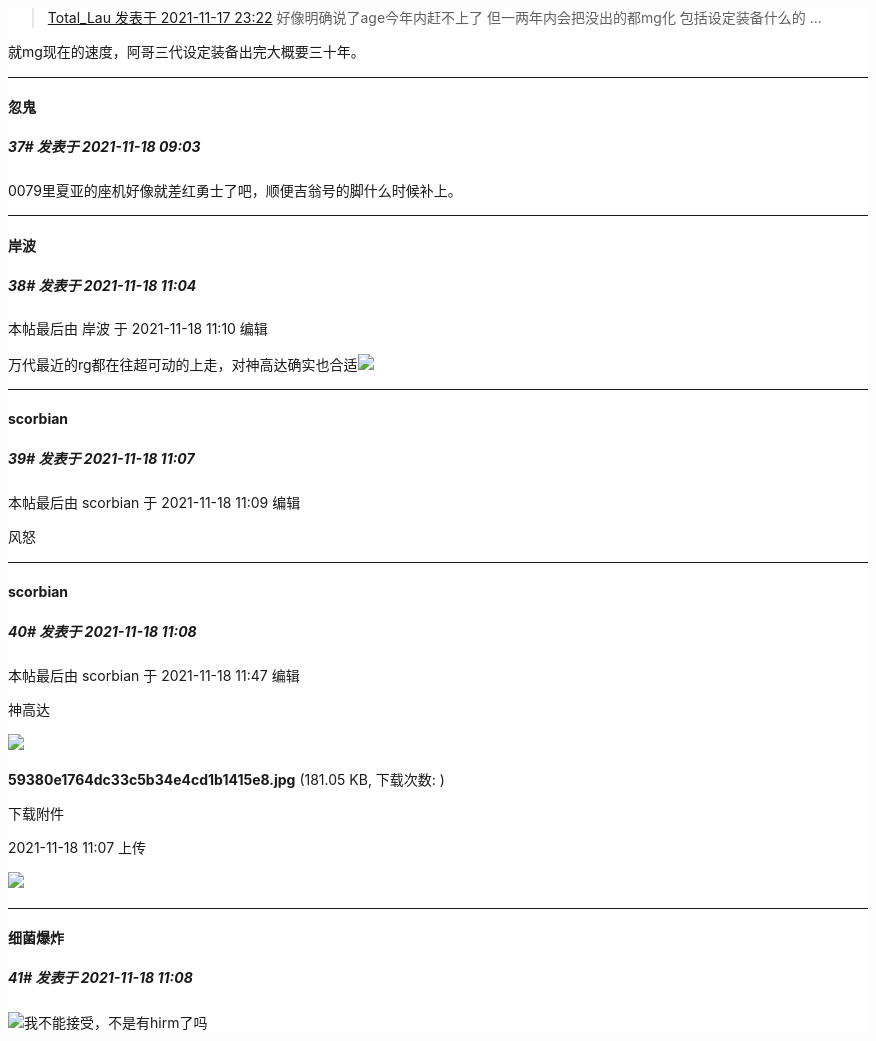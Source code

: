 <blockquote><a href="httphttps://bbs.saraba1st.com/2b/forum.php?mod=redirect&amp;goto=findpost&amp;pid=53587112&amp;ptid=2037989" target="_blank">Total_Lau 发表于 2021-11-17 23:22</a>
好像明确说了age今年内赶不上了 但一两年内会把没出的都mg化 包括设定装备什么的 ...</blockquote>
就mg现在的速度，阿哥三代设定装备出完大概要三十年。

*****

####  忽鬼  
##### 37#       发表于 2021-11-18 09:03

0079里夏亚的座机好像就差红勇士了吧，顺便吉翁号的脚什么时候补上。

*****

####  岸波  
##### 38#       发表于 2021-11-18 11:04

 本帖最后由 岸波 于 2021-11-18 11:10 编辑 

万代最近的rg都在往超可动的上走，对神高达确实也合适<img src="https://static.saraba1st.com/image/smiley/face2017/077.png" referrerpolicy="no-referrer">

*****

####  scorbian  
##### 39#       发表于 2021-11-18 11:07

 本帖最后由 scorbian 于 2021-11-18 11:09 编辑 

风怒

*****

####  scorbian  
##### 40#       发表于 2021-11-18 11:08

 本帖最后由 scorbian 于 2021-11-18 11:47 编辑 

神高达

<img src="https://img.saraba1st.com/forum/202111/18/110726xsyaadsbqx4azrd2.jpg" referrerpolicy="no-referrer">

<strong>59380e1764dc33c5b34e4cd1b1415e8.jpg</strong> (181.05 KB, 下载次数: )

下载附件

2021-11-18 11:07 上传

<img src="https://p.sda1.dev/3/e667d0cfdfcf8c7568130f92421a0ed8/IMG_CMP_98690935.jpeg" referrerpolicy="no-referrer">

*****

####  细菌爆炸  
##### 41#       发表于 2021-11-18 11:08

<img src="https://static.saraba1st.com/image/smiley/face2017/022.png" referrerpolicy="no-referrer">我不能接受，不是有hirm了吗
